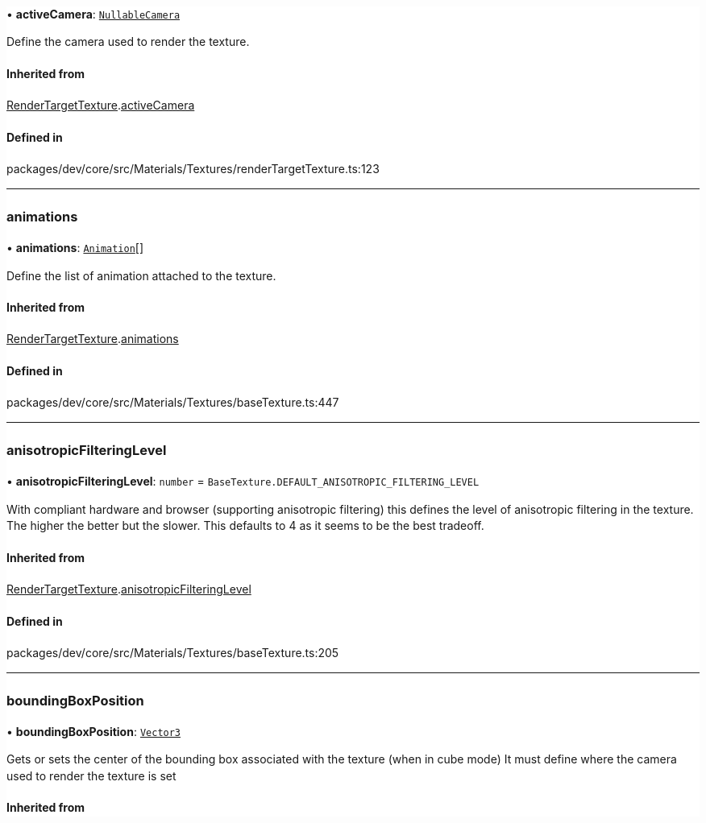 • **activeCamera**: [`Nullable`](../modules.md#nullable)[`Camera`](Camera.md)

Define the camera used to render the texture.

#### Inherited from

[RenderTargetTexture](RenderTargetTexture.md).[activeCamera](RenderTargetTexture.md#activecamera)

#### Defined in

packages/dev/core/src/Materials/Textures/renderTargetTexture.ts:123

___

### animations

• **animations**: [`Animation`](Animation.md)[]

Define the list of animation attached to the texture.

#### Inherited from

[RenderTargetTexture](RenderTargetTexture.md).[animations](RenderTargetTexture.md#animations)

#### Defined in

packages/dev/core/src/Materials/Textures/baseTexture.ts:447

___

### anisotropicFilteringLevel

• **anisotropicFilteringLevel**: `number` = `BaseTexture.DEFAULT_ANISOTROPIC_FILTERING_LEVEL`

With compliant hardware and browser (supporting anisotropic filtering)
this defines the level of anisotropic filtering in the texture.
The higher the better but the slower. This defaults to 4 as it seems to be the best tradeoff.

#### Inherited from

[RenderTargetTexture](RenderTargetTexture.md).[anisotropicFilteringLevel](RenderTargetTexture.md#anisotropicfilteringlevel)

#### Defined in

packages/dev/core/src/Materials/Textures/baseTexture.ts:205

___

### boundingBoxPosition

• **boundingBoxPosition**: [`Vector3`](Vector3.md)

Gets or sets the center of the bounding box associated with the texture (when in cube mode)
It must define where the camera used to render the texture is set

#### Inherited from
